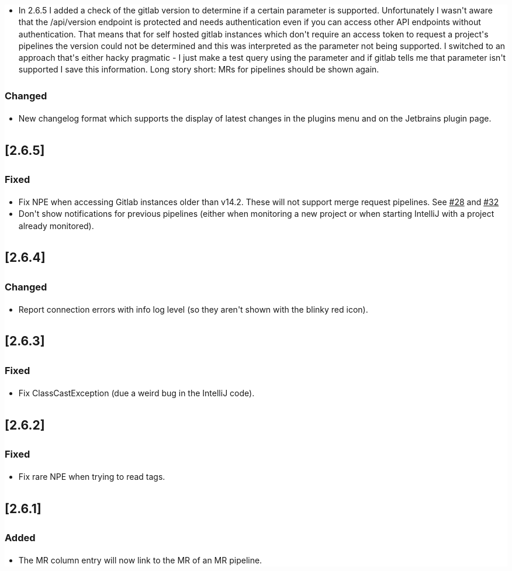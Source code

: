 - In 2.6.5 I added a check of the gitlab version to determine if a certain parameter is supported. Unfortunately I wasn't aware that the /api/version endpoint is protected and needs authentication even if you can access other API endpoints
  without authentication. That means that for self hosted gitlab instances which don't require an access token to request a project's pipelines the version could not be determined and this was interpreted as the parameter not being
  supported. I switched to an approach that's either hacky pragmatic - I just make a test query using the parameter and if gitlab tells me that parameter isn't supported I save this information. Long story short: MRs for pipelines should be
  shown again.

### Changed

- New changelog format which supports the display of latest changes in the plugins menu and on the Jetbrains plugin page.

## [2.6.5]

### Fixed

- Fix NPE when accessing Gitlab instances older than v14.2. These will not support merge request pipelines. See [#28](https://gitlab.com/ppiag/intellij_gitlab_pipeline_monitor/-/issues/28)
  and [#32](https://gitlab.com/ppiag/intellij_gitlab_pipeline_monitor/-/issues/32)
- Don't show notifications for previous pipelines (either when monitoring a new project or when starting IntelliJ with a project already monitored).

## [2.6.4]

### Changed

- Report connection errors with info log level (so they aren't shown with the blinky red icon).

## [2.6.3]

### Fixed

- Fix ClassCastException (due a weird bug in the IntelliJ code).

## [2.6.2]

### Fixed

- Fix rare NPE when trying to read tags.

## [2.6.1]

### Added

- The MR column entry will now link to the MR of an MR pipeline.
